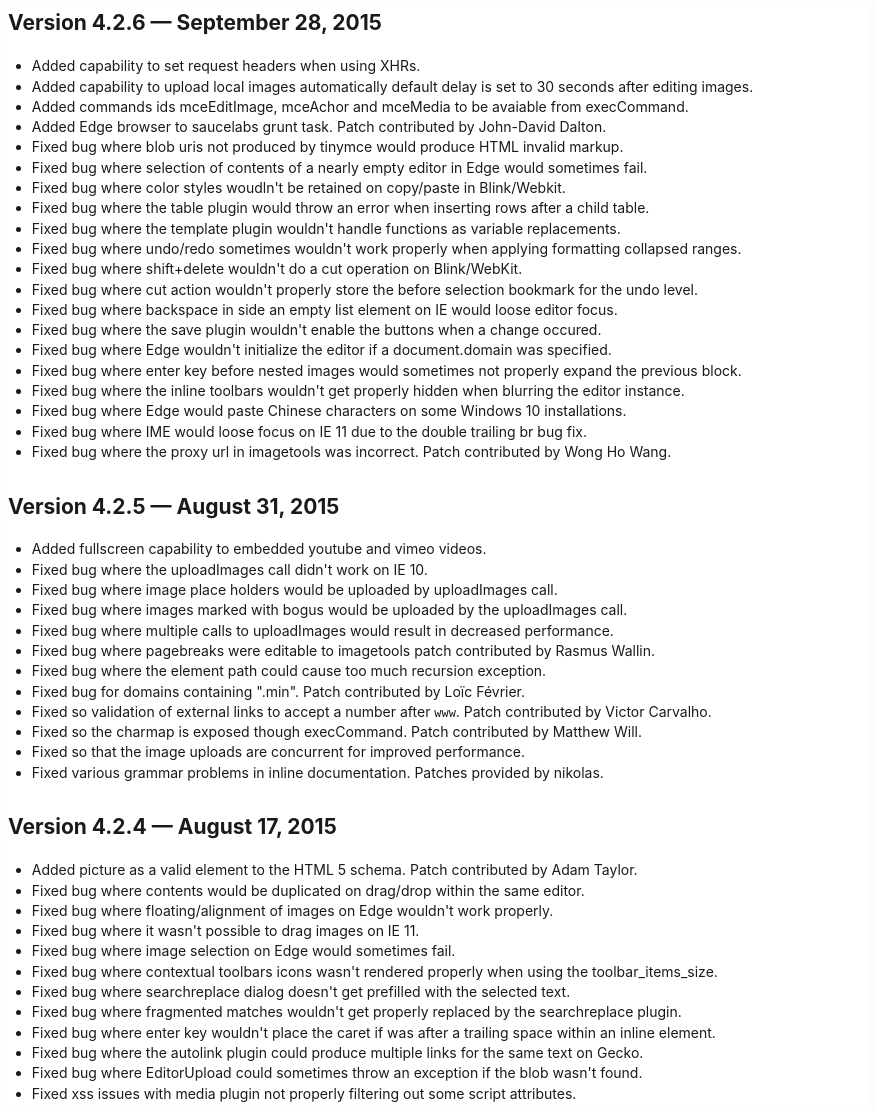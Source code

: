 
## Version 4.2.6 — September 28, 2015

* Added capability to set request headers when using XHRs.
* Added capability to upload local images automatically default delay is set to 30 seconds after editing images.
* Added commands ids mceEditImage, mceAchor and mceMedia to be avaiable from execCommand.
* Added Edge browser to saucelabs grunt task. Patch contributed by John-David Dalton.
* Fixed bug where blob uris not produced by tinymce would produce HTML invalid markup.
* Fixed bug where selection of contents of a nearly empty editor in Edge would sometimes fail.
* Fixed bug where color styles woudln't be retained on copy/paste in Blink/Webkit.
* Fixed bug where the table plugin would throw an error when inserting rows after a child table.
* Fixed bug where the template plugin wouldn't handle functions as variable replacements.
* Fixed bug where undo/redo sometimes wouldn't work properly when applying formatting collapsed ranges.
* Fixed bug where shift+delete wouldn't do a cut operation on Blink/WebKit.
* Fixed bug where cut action wouldn't properly store the before selection bookmark for the undo level.
* Fixed bug where backspace in side an empty list element on IE would loose editor focus.
* Fixed bug where the save plugin wouldn't enable the buttons when a change occured.
* Fixed bug where Edge wouldn't initialize the editor if a document.domain was specified.
* Fixed bug where enter key before nested images would sometimes not properly expand the previous block.
* Fixed bug where the inline toolbars wouldn't get properly hidden when blurring the editor instance.
* Fixed bug where Edge would paste Chinese characters on some Windows 10 installations.
* Fixed bug where IME would loose focus on IE 11 due to the double trailing br bug fix.
* Fixed bug where the proxy url in imagetools was incorrect. Patch contributed by Wong Ho Wang.


## Version 4.2.5 — August 31, 2015

* Added fullscreen capability to embedded youtube and vimeo videos.
* Fixed bug where the uploadImages call didn't work on IE 10.
* Fixed bug where image place holders would be uploaded by uploadImages call.
* Fixed bug where images marked with bogus would be uploaded by the uploadImages call.
* Fixed bug where multiple calls to uploadImages would result in decreased performance.
* Fixed bug where pagebreaks were editable to imagetools patch contributed by Rasmus Wallin.
* Fixed bug where the element path could cause too much recursion exception.
* Fixed bug for domains containing ".min". Patch contributed by Loïc Février.
* Fixed so validation of external links to accept a number after `www`. Patch contributed by Victor Carvalho.
* Fixed so the charmap is exposed though execCommand. Patch contributed by Matthew Will.
* Fixed so that the image uploads are concurrent for improved performance.
* Fixed various grammar problems in inline documentation. Patches provided by nikolas.


## Version 4.2.4 — August 17, 2015

* Added picture as a valid element to the HTML 5 schema. Patch contributed by Adam Taylor.
* Fixed bug where contents would be duplicated on drag/drop within the same editor.
* Fixed bug where floating/alignment of images on Edge wouldn't work properly.
* Fixed bug where it wasn't possible to drag images on IE 11.
* Fixed bug where image selection on Edge would sometimes fail.
* Fixed bug where contextual toolbars icons wasn't rendered properly when using the toolbar_items_size.
* Fixed bug where searchreplace dialog doesn't get prefilled with the selected text.
* Fixed bug where fragmented matches wouldn't get properly replaced by the searchreplace plugin.
* Fixed bug where enter key wouldn't place the caret if was after a trailing space within an inline element.
* Fixed bug where the autolink plugin could produce multiple links for the same text on Gecko.
* Fixed bug where EditorUpload could sometimes throw an exception if the blob wasn't found.
* Fixed xss issues with media plugin not properly filtering out some script attributes.
